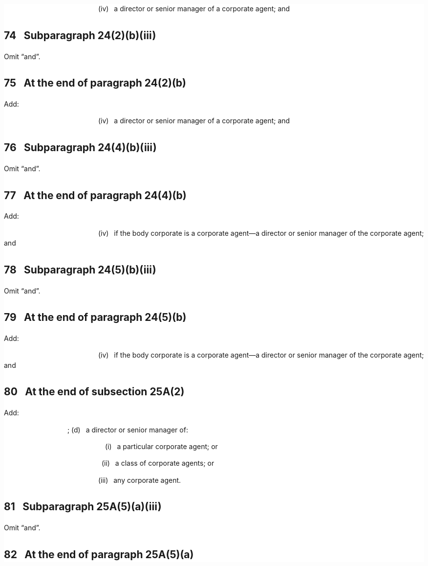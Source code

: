                             (iv)  a director or senior manager of a corporate agent; and

## 74  Subparagraph 24(2)(b)(iii)

Omit “and”.

## 75  At the end of paragraph 24(2)(b)

Add:

                            (iv)  a director or senior manager of a corporate agent; and

## 76  Subparagraph 24(4)(b)(iii)

Omit “and”.

## 77  At the end of paragraph 24(4)(b)

Add:

                            (iv)  if the body corporate is a corporate agent—a director or senior manager of the corporate agent; and

## 78  Subparagraph 24(5)(b)(iii)

Omit “and”.

## 79  At the end of paragraph 24(5)(b)

Add:

                            (iv)  if the body corporate is a corporate agent—a director or senior manager of the corporate agent; and

## 80  At the end of subsection 25A(2)

Add:

                   ; (d)  a director or senior manager of:

                              (i)  a particular corporate agent; or

                             (ii)  a class of corporate agents; or

                            (iii)  any corporate agent.

## 81  Subparagraph 25A(5)(a)(iii)

Omit “and”.

## 82  At the end of paragraph 25A(5)(a)
